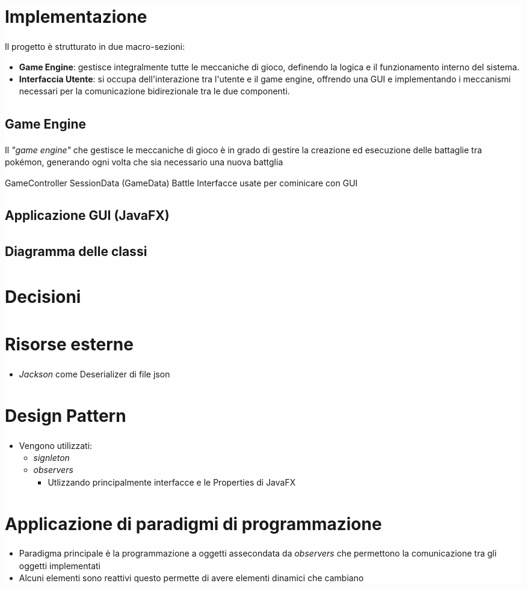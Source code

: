 
# Implementazione
Il progetto è strutturato in due macro-sezioni:
  - **Game Engine**: gestisce integralmente tutte le meccaniche di gioco, definendo la logica e il funzionamento interno del sistema.
  - **Interfaccia Utente**: si occupa dell'interazione tra l'utente e il game engine, offrendo una GUI e implementando i meccanismi necessari per la comunicazione bidirezionale tra le due componenti.

## Game Engine
Il *"game engine"* che gestisce le meccaniche di gioco è in grado di gestire la creazione ed esecuzione delle battaglie tra pokémon, generando ogni volta che sia necessario una nuova battglia

GameController
SessionData (GameData)
Battle
Interfacce usate per cominicare con GUI

## Applicazione GUI (JavaFX)


## Diagramma delle classi

# Decisioni

# Risorse esterne
- *Jackson* come Deserializer di file json

# Design Pattern
- Vengono utilizzati:
  - *signleton*
  - *observers*
    - Utlizzando principalmente interfacce e le Properties di JavaFX

# Applicazione di paradigmi di programmazione
- Paradigma principale è la programmazione a oggetti assecondata da *observers* che permettono la comunicazione tra gli oggetti implementati
- Alcuni elementi sono reattivi questo permette di avere elementi dinamici che cambiano



